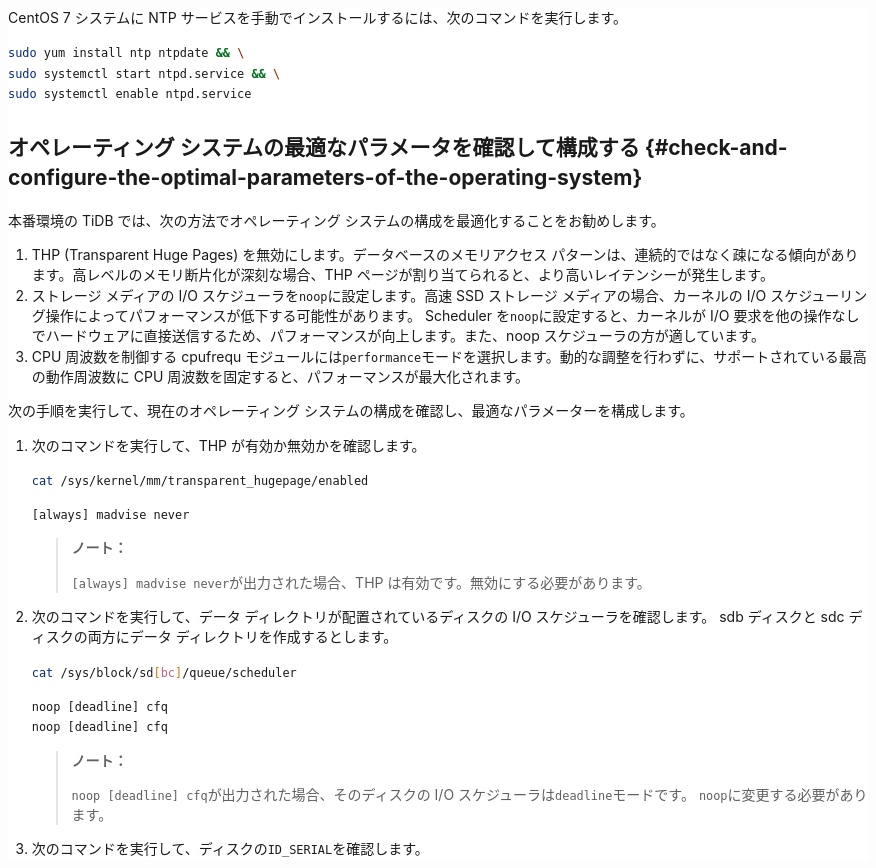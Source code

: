 CentOS 7 システムに NTP サービスを手動でインストールするには、次のコマンドを実行します。


```bash
sudo yum install ntp ntpdate && \
sudo systemctl start ntpd.service && \
sudo systemctl enable ntpd.service
```

## オペレーティング システムの最適なパラメータを確認して構成する {#check-and-configure-the-optimal-parameters-of-the-operating-system}

本番環境の TiDB では、次の方法でオペレーティング システムの構成を最適化することをお勧めします。

1.  THP (Transparent Huge Pages) を無効にします。データベースのメモリアクセス パターンは、連続的ではなく疎になる傾向があります。高レベルのメモリ断片化が深刻な場合、THP ページが割り当てられると、より高いレイテンシーが発生します。
2.  ストレージ メディアの I/O スケジューラを`noop`に設定します。高速 SSD ストレージ メディアの場合、カーネルの I/O スケジューリング操作によってパフォーマンスが低下する可能性があります。 Scheduler を`noop`に設定すると、カーネルが I/O 要求を他の操作なしでハードウェアに直接送信するため、パフォーマンスが向上します。また、noop スケジューラの方が適しています。
3.  CPU 周波数を制御する cpufrequ モジュールには`performance`モードを選択します。動的な調整を行わずに、サポートされている最高の動作周波数に CPU 周波数を固定すると、パフォーマンスが最大化されます。

次の手順を実行して、現在のオペレーティング システムの構成を確認し、最適なパラメーターを構成します。

1.  次のコマンドを実行して、THP が有効か無効かを確認します。

    
    ```bash
    cat /sys/kernel/mm/transparent_hugepage/enabled
    ```

    ```
    [always] madvise never
    ```

    > **ノート：**
    >
    > `[always] madvise never`が出力された場合、THP は有効です。無効にする必要があります。

2.  次のコマンドを実行して、データ ディレクトリが配置されているディスクの I/O スケジューラを確認します。 sdb ディスクと sdc ディスクの両方にデータ ディレクトリを作成するとします。

    
    ```bash
    cat /sys/block/sd[bc]/queue/scheduler
    ```

    ```
    noop [deadline] cfq
    noop [deadline] cfq
    ```

    > **ノート：**
    >
    > `noop [deadline] cfq`が出力された場合、そのディスクの I/O スケジューラは`deadline`モードです。 `noop`に変更する必要があります。

3.  次のコマンドを実行して、ディスクの`ID_SERIAL`を確認します。
